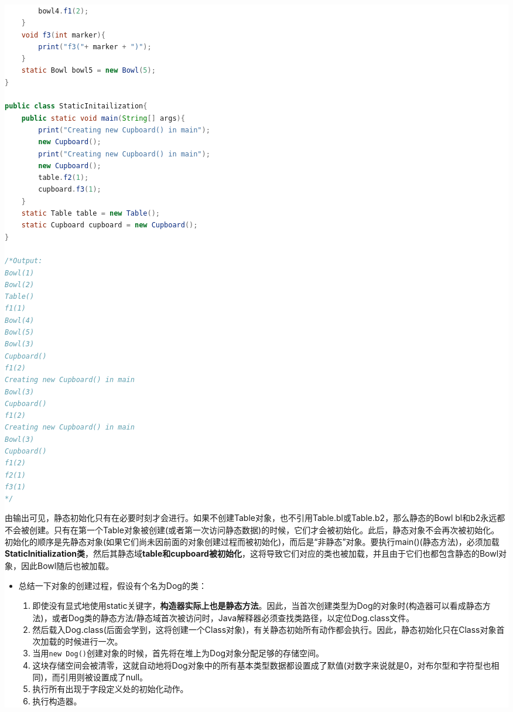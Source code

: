 ```java
        bowl4.f1(2);
    }
    void f3(int marker){
        print("f3("+ marker + ")");
    }
    static Bowl bowl5 = new Bowl(5);
}

public class StaticInitailization{
    public static void main(String[] args){
        print("Creating new Cupboard() in main");
        new Cupboard();
        print("Creating new Cupboard() in main");
        new Cupboard();
        table.f2(1);
        cupboard.f3(1);
    }
    static Table table = new Table();
    static Cupboard cupboard = new Cupboard();
}

/*Output:
Bowl(1)
Bowl(2)
Table()
f1(1)
Bowl(4)
Bowl(5)
Bowl(3)
Cupboard()
f1(2)
Creating new Cupboard() in main
Bowl(3)
Cupboard()
f1(2)
Creating new Cupboard() in main
Bowl(3)
Cupboard()
f1(2)
f2(1)
f3(1)
*/
```

由输出可见，静态初始化只有在必要时刻才会进行。如果不创建Table对象，也不引用Table.bl或Table.b2，那么静态的Bowl bl和b2永远都不会被创建。只有在第一个Table对象被创建(或者第一次访问静态数据)的时候，它们才会被初始化。此后，静态对象不会再次被初始化。  
初始化的顺序是先静态对象(如果它们尚未因前面的对象创建过程而被初始化)，而后是“非静态”对象。要执行main()(静态方法)，必须加载**Staticlnitialization类**，然后其静态域**table和cupboard被初始化**，这将导致它们对应的类也被加载，并且由于它们也都包含静态的Bowl对象，因此Bowl随后也被加载。  

- 总结一下对象的创建过程，假设有个名为Dog的类：

  1. 即使没有显式地使用static关键字，**构造器实际上也是静态方法**。因此，当首次创建类型为Dog的对象时(构造器可以看成静态方法)，或者Dog类的静态方法/静态域首次被访问时，Java解释器必须查找类路径，以定位Dog.class文件。
  2. 然后载入Dog.class(后面会学到，这将创建一个Class对象)，有关静态初始所有动作都会执行。因此，静态初始化只在Class对象首次加载的时候进行一次。
  3. 当用`new Dog()`创建对象的时候，首先将在堆上为Dog对象分配足够的存储空间。
  4. 这块存储空间会被清零，这就自动地将Dog对象中的所有基本类型数据都设置成了默值(对数字来说就是0，对布尔型和字符型也相同)，而引用则被设置成了null。
  5. 执行所有出现于字段定义处的初始化动作。
  6. 执行构造器。
